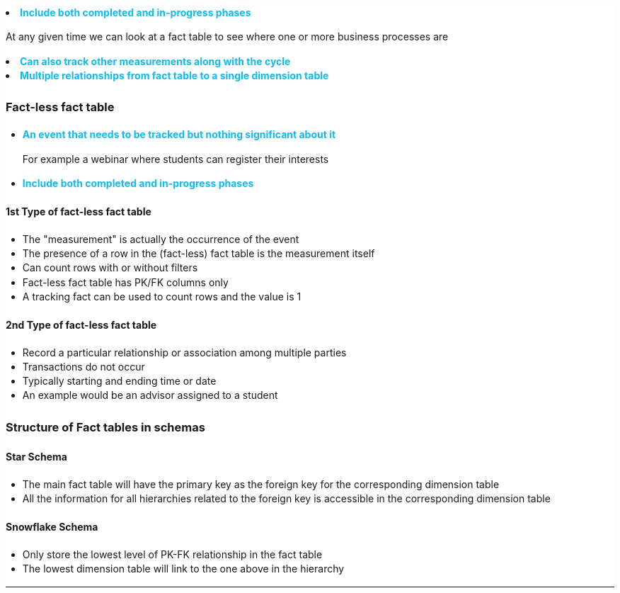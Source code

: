   <li><b style="color:#0FBAF1">Include both completed and in-progress phases</b></li>
  <p>At any given time we can look at a fact table to see where one or more business processes are</p>

  <li><b style="color:#0FBAF1">Can also track other measurements along with the cycle</b></li>

  <li><b style="color:#0FBAF1">Multiple relationships from fact table to a single dimension table</b></li>
</ul>

### <b>Fact-less fact table</b>
<ul>
	<li><b style="color:#0FBAF1">An event that needs to be tracked but nothing significant about it</b></li>
	<p>For example a webinar where students can register their interests</p>

  <li><b style="color:#0FBAF1">Include both completed and in-progress phases</b></li>
</ul>

#### <b>1st Type of fact-less fact table</b>
<ul>
	<li>The "measurement" is actually the occurrence of the event</li>
  <li>The presence of a row in the (fact-less) fact table is the measurement itself</li>
  <li>Can count rows with or without filters</li>
  <li>Fact-less fact table has PK/FK columns only</li>
  <li>A tracking fact can be used to count rows and the value is 1</li>
</ul>

#### <b>2nd Type of fact-less fact table</b>
<ul>
	<li>Record a particular relationship or association among multiple parties</li>
  <li>Transactions do not occur</li>
  <li>Typically starting and ending time or date</li>
  <li>An example would be an advisor assigned to a student</li>
</ul>

### <b>Structure of Fact tables in schemas</b>

#### <b>Star Schema</b>
<ul>
	<li>The main fact table will have the primary key as the foreign key for the corresponding dimension table</li>
  <li>All the information for all hierarchies related to the foreign key is accessible in the corresponding dimension table</li>
</ul>

#### <b>Snowflake Schema</b>
<ul>
	<li>Only store the lowest level of PK-FK relationship in the fact table </li>
  <li>The lowest dimension table will link to the one above in the hierarchy</li>
</ul>


---